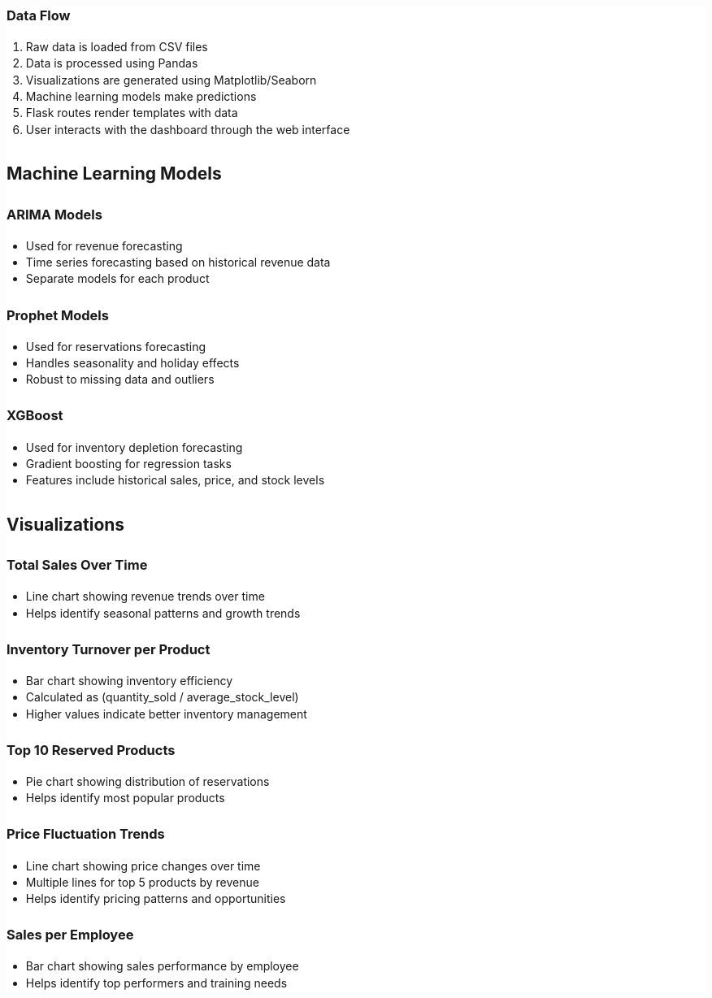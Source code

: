 ### Data Flow
1. Raw data is loaded from CSV files
2. Data is processed using Pandas
3. Visualizations are generated using Matplotlib/Seaborn
4. Machine learning models make predictions
5. Flask routes render templates with data
6. User interacts with the dashboard through the web interface

## Machine Learning Models

### ARIMA Models
- Used for revenue forecasting
- Time series forecasting based on historical revenue data
- Separate models for each product

### Prophet Models
- Used for reservations forecasting
- Handles seasonality and holiday effects
- Robust to missing data and outliers

### XGBoost
- Used for inventory depletion forecasting
- Gradient boosting for regression tasks
- Features include historical sales, price, and stock levels

## Visualizations

### Total Sales Over Time
- Line chart showing revenue trends over time
- Helps identify seasonal patterns and growth trends

### Inventory Turnover per Product
- Bar chart showing inventory efficiency
- Calculated as (quantity_sold / average_stock_level)
- Higher values indicate better inventory management

### Top 10 Reserved Products
- Pie chart showing distribution of reservations
- Helps identify most popular products

### Price Fluctuation Trends
- Line chart showing price changes over time
- Multiple lines for top 5 products by revenue
- Helps identify pricing patterns and opportunities

### Sales per Employee
- Bar chart showing sales performance by employee
- Helps identify top performers and training needs
